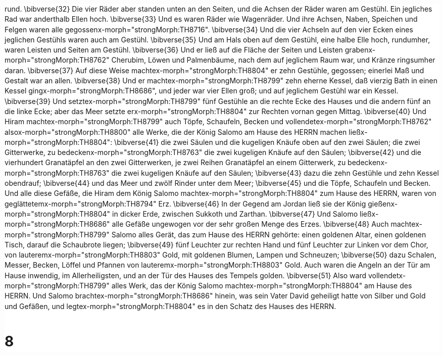rund. \bibverse{32} Die vier Räder aber standen unten an den Seiten, und die Achsen der Räder waren am Gestühl. Ein jegliches Rad war anderthalb Ellen hoch. \bibverse{33} Und es waren Räder wie Wagenräder. Und ihre Achsen, Naben, Speichen und Felgen waren alle gegossenx-morph="strongMorph:TH8716". \bibverse{34} Und die vier Achseln auf den vier Ecken eines jeglichen Gestühls waren auch am Gestühl. \bibverse{35} Und am Hals oben auf dem Gestühl, eine halbe Elle hoch, rundumher, waren Leisten und Seiten am Gestühl. \bibverse{36} Und er ließ auf die Fläche der Seiten und Leisten grabenx-morph="strongMorph:TH8762" Cherubim, Löwen und Palmenbäume, nach dem auf jeglichem Raum war, und Kränze ringsumher daran. \bibverse{37} Auf diese Weise machtex-morph="strongMorph:TH8804" er zehn Gestühle, gegossen; einerlei Maß und Gestalt war an allen. \bibverse{38} Und er machtex-morph="strongMorph:TH8799" zehn eherne Kessel, daß vierzig Bath in einen Kessel gingx-morph="strongMorph:TH8686", und jeder war vier Ellen groß; und auf jeglichem Gestühl war ein Kessel. \bibverse{39} Und setztex-morph="strongMorph:TH8799" fünf Gestühle an die rechte Ecke des Hauses und die andern fünf an die linke Ecke; aber das Meer setzte erx-morph="strongMorph:TH8804" zur Rechten vornan gegen Mittag. \bibverse{40} Und Hiram machtex-morph="strongMorph:TH8799" auch Töpfe, Schaufeln, Becken und vollendetex-morph="strongMorph:TH8762" alsox-morph="strongMorph:TH8800" alle Werke, die der König Salomo am Hause des HERRN machen ließx-morph="strongMorph:TH8804": \bibverse{41} die zwei Säulen und die kugeligen Knäufe oben auf den zwei Säulen; die zwei Gitterwerke, zu bedeckenx-morph="strongMorph:TH8763" die zwei kugeligen Knäufe auf den Säulen; \bibverse{42} und die vierhundert Granatäpfel an den zwei Gitterwerken, je zwei Reihen Granatäpfel an einem Gitterwerk, zu bedeckenx-morph="strongMorph:TH8763" die zwei kugeligen Knäufe auf den Säulen; \bibverse{43} dazu die zehn Gestühle und zehn Kessel obendrauf; \bibverse{44} und das Meer und zwölf Rinder unter dem Meer; \bibverse{45} und die Töpfe, Schaufeln und Becken. Und alle diese Gefäße, die Hiram dem König Salomo machtex-morph="strongMorph:TH8804" zum Hause des HERRN, waren von geglättetemx-morph="strongMorph:TH8794" Erz. \bibverse{46} In der Gegend am Jordan ließ sie der König gießenx-morph="strongMorph:TH8804" in dicker Erde, zwischen Sukkoth und Zarthan. \bibverse{47} Und Salomo ließx-morph="strongMorph:TH8686" alle Gefäße ungewogen vor der sehr großen Menge des Erzes. \bibverse{48} Auch machtex-morph="strongMorph:TH8799" Salomo alles Gerät, das zum Hause des HERRN gehörte: einen goldenen Altar, einen goldenen Tisch, darauf die Schaubrote liegen; \bibverse{49} fünf Leuchter zur rechten Hand und fünf Leuchter zur Linken vor dem Chor, von lauteremx-morph="strongMorph:TH8803" Gold, mit goldenen Blumen, Lampen und Schneuzen; \bibverse{50} dazu Schalen, Messer, Becken, Löffel und Pfannen von lauteremx-morph="strongMorph:TH8803" Gold. Auch waren die Angeln an der Tür am Hause inwendig, im Allerheiligsten, und an der Tür des Hauses des Tempels golden. \bibverse{51} Also ward vollendetx-morph="strongMorph:TH8799" alles Werk, das der König Salomo machtex-morph="strongMorph:TH8804" am Hause des HERRN. Und Salomo brachtex-morph="strongMorph:TH8686" hinein, was sein Vater David geheiligt hatte von Silber und Gold und Gefäßen, und legtex-morph="strongMorph:TH8804" es in den Schatz des Hauses des HERRN. 

# 8 